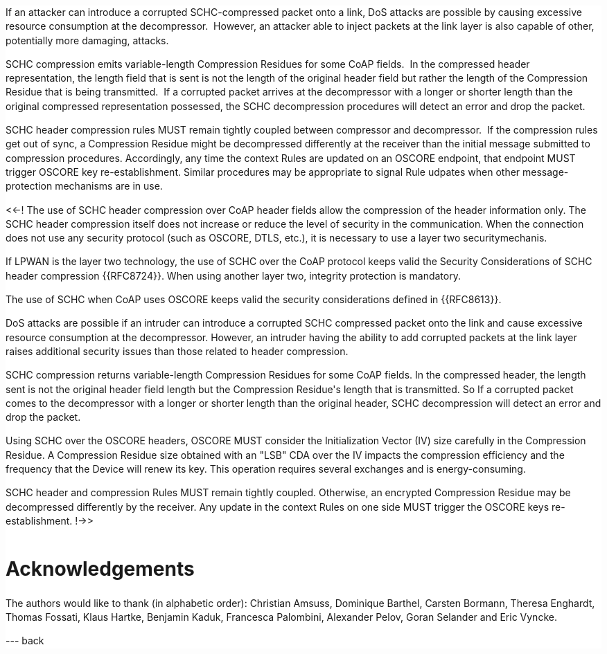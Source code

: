 If an attacker can introduce a corrupted SCHC-compressed packet onto a
link, DoS attacks are possible by causing excessive resource consumption
at the decompressor.  However, an attacker able to inject packets at the
link layer is also capable of other, potentially more damaging, attacks.

SCHC compression emits variable-length Compression Residues for some
CoAP fields.  In the compressed header representation, the length field
that is sent is not the length of the original header field but rather
the length of the Compression Residue that is being transmitted.  If a
corrupted packet arrives at the decompressor with a longer or shorter
length than the original compressed representation possessed, the SCHC
decompression procedures will detect an error and drop the packet.

SCHC header compression rules MUST remain tightly coupled between
compressor and decompressor.  If the compression rules get out of sync,
a Compression Residue might be decompressed differently at the receiver
than the initial message submitted to compression procedures.
Accordingly, any time the context Rules are updated on an OSCORE
endpoint, that endpoint MUST trigger OSCORE key re-establishment.
Similar procedures may be appropriate to signal Rule udpates when other
message-protection mechanisms are in use.


<<-! The use of SCHC header compression over CoAP header fields allow the compression of the header information only. The SCHC header compression itself does not increase or reduce the level of security in the communication. When the connection does not use any security protocol (such as OSCORE, DTLS, etc.), it is necessary to use a layer two securitymechanis.

If LPWAN is the layer two technology, the use of SCHC over the CoAP protocol keeps valid the Security Considerations of SCHC header compression {{RFC8724}}.  When using another layer two, integrity protection is mandatory.

The use of SCHC when CoAP uses OSCORE keeps valid the security considerations defined in {{RFC8613}}. 

DoS attacks are possible if an intruder can introduce a corrupted SCHC compressed packet onto the link and cause excessive resource consumption at the decompressor. However, an intruder having the ability to add corrupted packets at the link layer raises additional security issues than those related to header compression.

SCHC compression returns variable-length Compression Residues for some CoAP fields. In the compressed header, 
the length sent is not the original header field length but the Compression Residue's length that is transmitted. So If a corrupted packet comes to the decompressor with a longer or shorter length than the original header, SCHC decompression will detect an error and drop the packet.

Using SCHC over the OSCORE headers, OSCORE MUST consider the Initialization Vector (IV) size carefully in the Compression Residue.  A Compression Residue size obtained with an "LSB" CDA over the IV impacts the compression efficiency and the frequency that the Device will renew its key. This operation requires several exchanges and is energy-consuming. 

SCHC header and compression Rules MUST remain tightly coupled. Otherwise, an encrypted Compression Residue may be decompressed differently by the receiver. Any update in the context Rules on one side MUST trigger the OSCORE keys re-establishment. !->>


# Acknowledgements

The authors would like to thank (in alphabetic order): Christian Amsuss, Dominique Barthel, Carsten Bormann, Theresa Enghardt, Thomas Fossati, Klaus Hartke, Benjamin Kaduk, Francesca Palombini, Alexander Pelov, Goran Selander and Eric Vyncke. 





--- back



